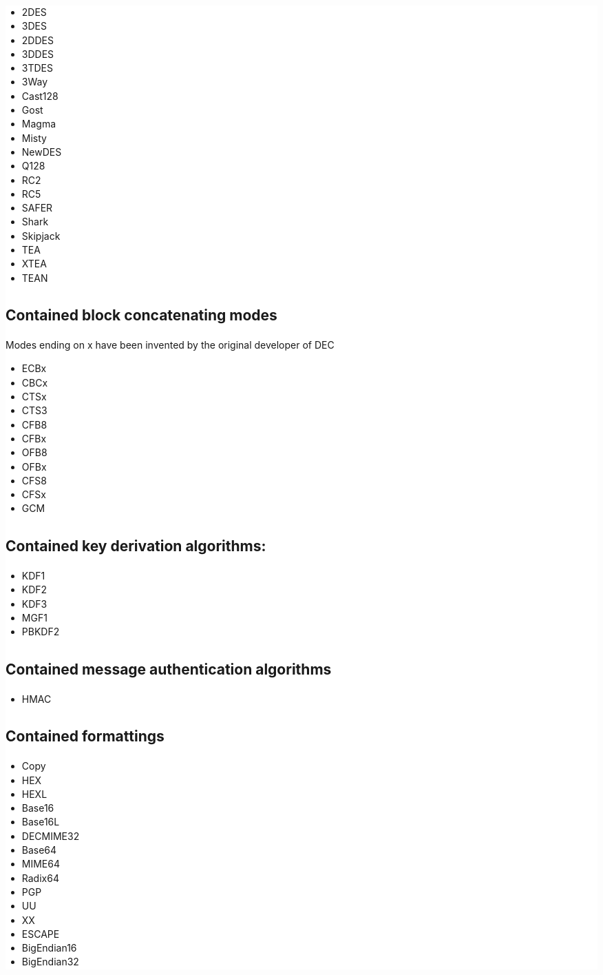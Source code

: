* 2DES
* 3DES
* 2DDES
* 3DDES
* 3TDES
* 3Way
* Cast128
* Gost
* Magma
* Misty
* NewDES
* Q128
* RC2
* RC5
* SAFER
* Shark
* Skipjack
* TEA
* XTEA
* TEAN

## Contained block concatenating modes
Modes ending on x have been invented by the original developer of DEC
* ECBx
* CBCx
* CTSx
* CTS3
* CFB8
* CFBx
* OFB8
* OFBx
* CFS8
* CFSx
* GCM

## Contained key derivation algorithms:
* KDF1
* KDF2
* KDF3
* MGF1
* PBKDF2

## Contained message authentication algorithms
* HMAC

## Contained formattings
* Copy
* HEX      
* HEXL     
* Base16   
* Base16L  
* DECMIME32
* Base64   
* MIME64   
* Radix64  
* PGP      
* UU       
* XX       
* ESCAPE   
* BigEndian16
* BigEndian32
